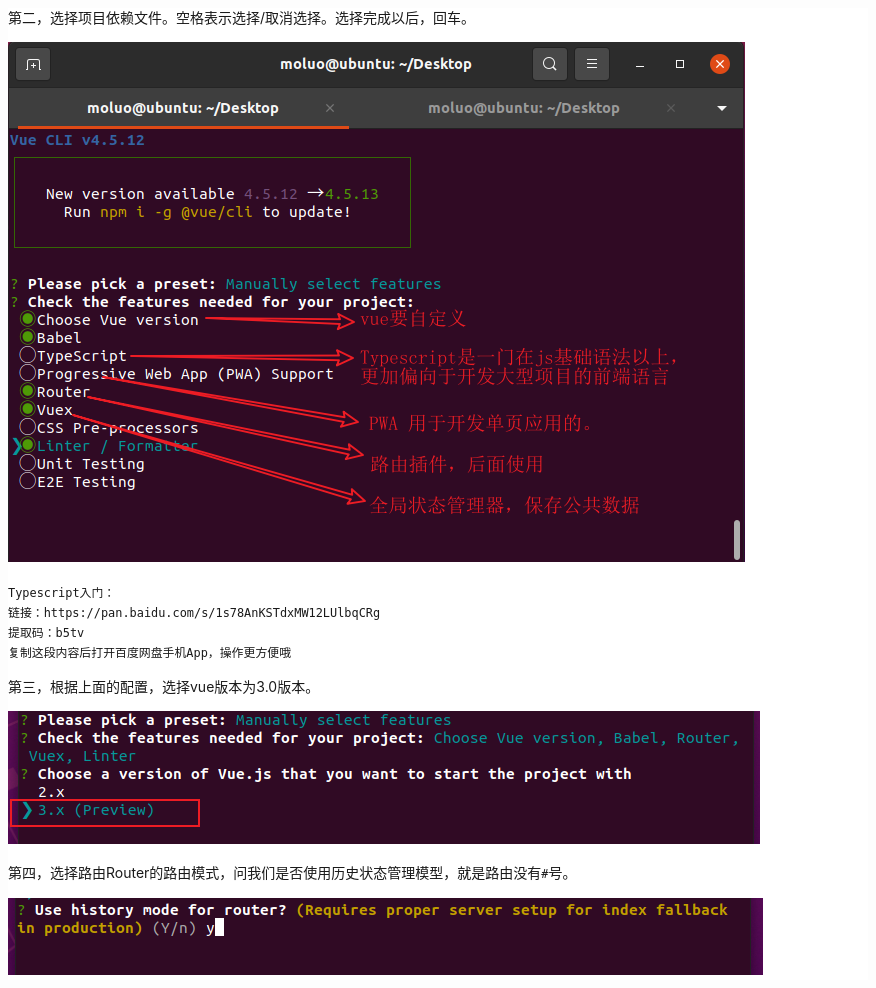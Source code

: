 第二，选择项目依赖文件。空格表示选择/取消选择。选择完成以后，回车。

![image-20210628110207759](4%E9%A1%B9%E7%9B%AE%E6%9E%84%E5%BB%BA%E5%B7%A5%E5%85%B7.assets/image-20210628110207759.png)

```bash
Typescript入门：
链接：https://pan.baidu.com/s/1s78AnKSTdxMW12LUlbqCRg 
提取码：b5tv 
复制这段内容后打开百度网盘手机App，操作更方便哦
```



第三，根据上面的配置，选择vue版本为3.0版本。

![image-20210628110259151](4%E9%A1%B9%E7%9B%AE%E6%9E%84%E5%BB%BA%E5%B7%A5%E5%85%B7.assets/image-20210628110259151.png)

第四，选择路由Router的路由模式，问我们是否使用历史状态管理模型，就是路由没有`#`号。

![image-20210628110436922](4%E9%A1%B9%E7%9B%AE%E6%9E%84%E5%BB%BA%E5%B7%A5%E5%85%B7.assets/image-20210628110436922.png)
